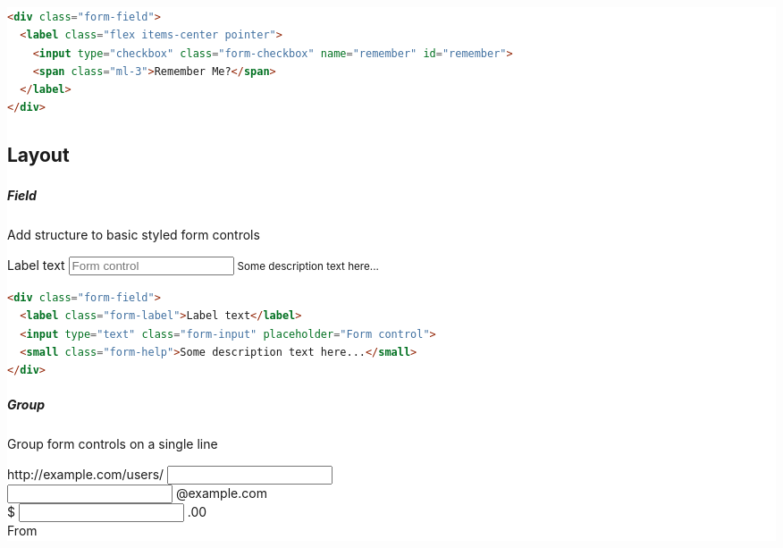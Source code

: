 ```html
<div class="form-field">
  <label class="flex items-center pointer">
    <input type="checkbox" class="form-checkbox" name="remember" id="remember">
    <span class="ml-3">Remember Me?</span>
  </label>
</div>
```

  </div>
</section>

## Layout

##### Field

Add structure to basic styled form controls

<section class="snippet">
  <div class="snippet__preview">
    <div class="form-field">
      <label class="form-label">Label text</label>
      <input type="text" class="form-input" placeholder="Form control">
      <small class="form-help">Some description text here...</small>
    </div>
  </div>
  <div class="snippet__source">

```html
<div class="form-field">
  <label class="form-label">Label text</label>
  <input type="text" class="form-input" placeholder="Form control">
  <small class="form-help">Some description text here...</small>
</div>
```

  </div>
</section>

##### Group

Group form controls on a single line

<section class="snippet">
  <div class="snippet__preview">
    <div class="form-field">
      <div class="form-group">
        <span class="form-addon">http://example.com/users/</span>
        <input type="text" class="form-input">
      </div>
    </div>
    <div class="form-field">
      <div class="form-group">
        <input type="text" class="form-input">
        <span class="form-addon">@example.com</span>
      </div>
    </div>
    <div class="form-field">
      <div class="form-group">
        <span class="form-addon">$</span>
        <input type="text" class="form-input">
        <span class="form-addon">.00</span>
      </div>
    </div>
    <div class="form-field">
      <div class="form-group">
        <span class="form-addon">From</span>